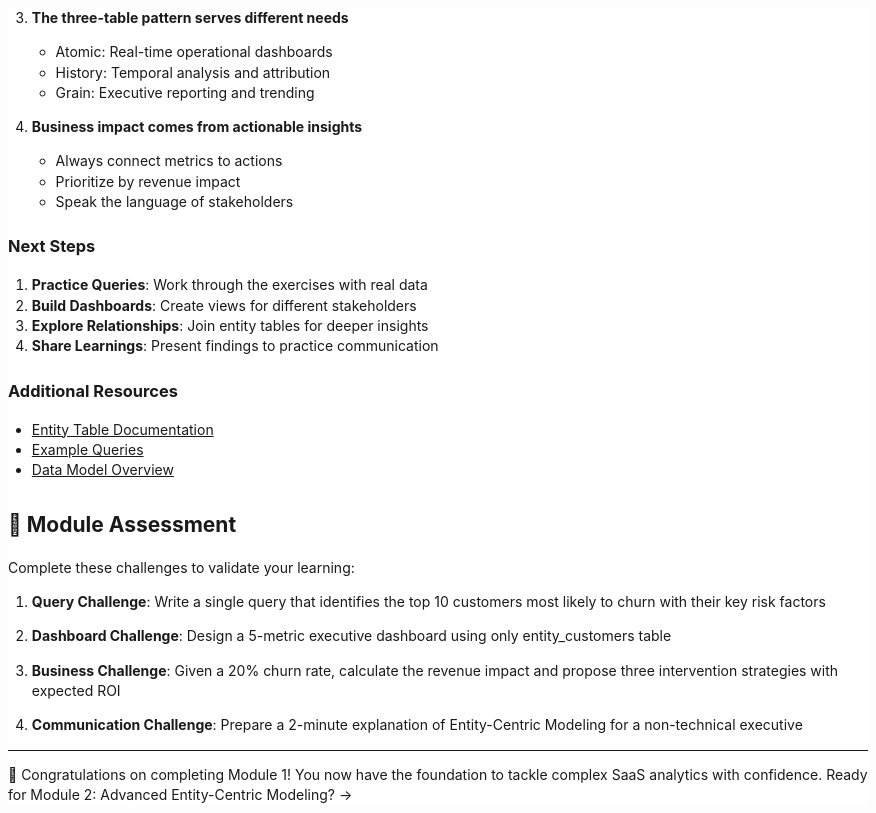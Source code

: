 3. **The three-table pattern serves different needs**
   - Atomic: Real-time operational dashboards
   - History: Temporal analysis and attribution
   - Grain: Executive reporting and trending

4. **Business impact comes from actionable insights**
   - Always connect metrics to actions
   - Prioritize by revenue impact
   - Speak the language of stakeholders

### Next Steps

1. **Practice Queries**: Work through the exercises with real data
2. **Build Dashboards**: Create views for different stakeholders  
3. **Explore Relationships**: Join entity tables for deeper insights
4. **Share Learnings**: Present findings to practice communication

### Additional Resources

- [Entity Table Documentation](../../docs/entity_tables_documentation.md)
- [Example Queries](../../examples/)
- [Data Model Overview](../../dbt_project/models/entity/)

## 📝 Module Assessment

Complete these challenges to validate your learning:

1. **Query Challenge**: Write a single query that identifies the top 10 customers most likely to churn with their key risk factors

2. **Dashboard Challenge**: Design a 5-metric executive dashboard using only entity_customers table

3. **Business Challenge**: Given a 20% churn rate, calculate the revenue impact and propose three intervention strategies with expected ROI

4. **Communication Challenge**: Prepare a 2-minute explanation of Entity-Centric Modeling for a non-technical executive

---

🎉 Congratulations on completing Module 1! You now have the foundation to tackle complex SaaS analytics with confidence. Ready for Module 2: Advanced Entity-Centric Modeling? →